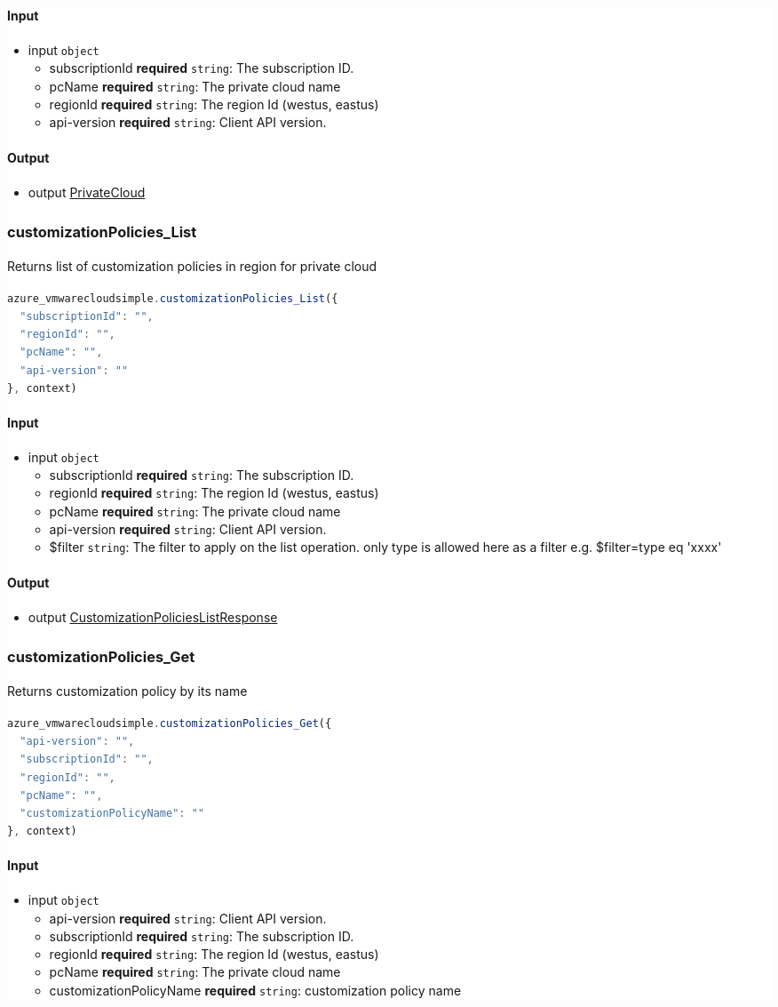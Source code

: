 #### Input
* input `object`
  * subscriptionId **required** `string`: The subscription ID.
  * pcName **required** `string`: The private cloud name
  * regionId **required** `string`: The region Id (westus, eastus)
  * api-version **required** `string`: Client API version.

#### Output
* output [PrivateCloud](#privatecloud)

### customizationPolicies_List
Returns list of customization policies in region for private cloud


```js
azure_vmwarecloudsimple.customizationPolicies_List({
  "subscriptionId": "",
  "regionId": "",
  "pcName": "",
  "api-version": ""
}, context)
```

#### Input
* input `object`
  * subscriptionId **required** `string`: The subscription ID.
  * regionId **required** `string`: The region Id (westus, eastus)
  * pcName **required** `string`: The private cloud name
  * api-version **required** `string`: Client API version.
  * $filter `string`: The filter to apply on the list operation. only type is allowed here as a filter e.g. $filter=type eq 'xxxx'

#### Output
* output [CustomizationPoliciesListResponse](#customizationpolicieslistresponse)

### customizationPolicies_Get
Returns customization policy by its name


```js
azure_vmwarecloudsimple.customizationPolicies_Get({
  "api-version": "",
  "subscriptionId": "",
  "regionId": "",
  "pcName": "",
  "customizationPolicyName": ""
}, context)
```

#### Input
* input `object`
  * api-version **required** `string`: Client API version.
  * subscriptionId **required** `string`: The subscription ID.
  * regionId **required** `string`: The region Id (westus, eastus)
  * pcName **required** `string`: The private cloud name
  * customizationPolicyName **required** `string`: customization policy name
